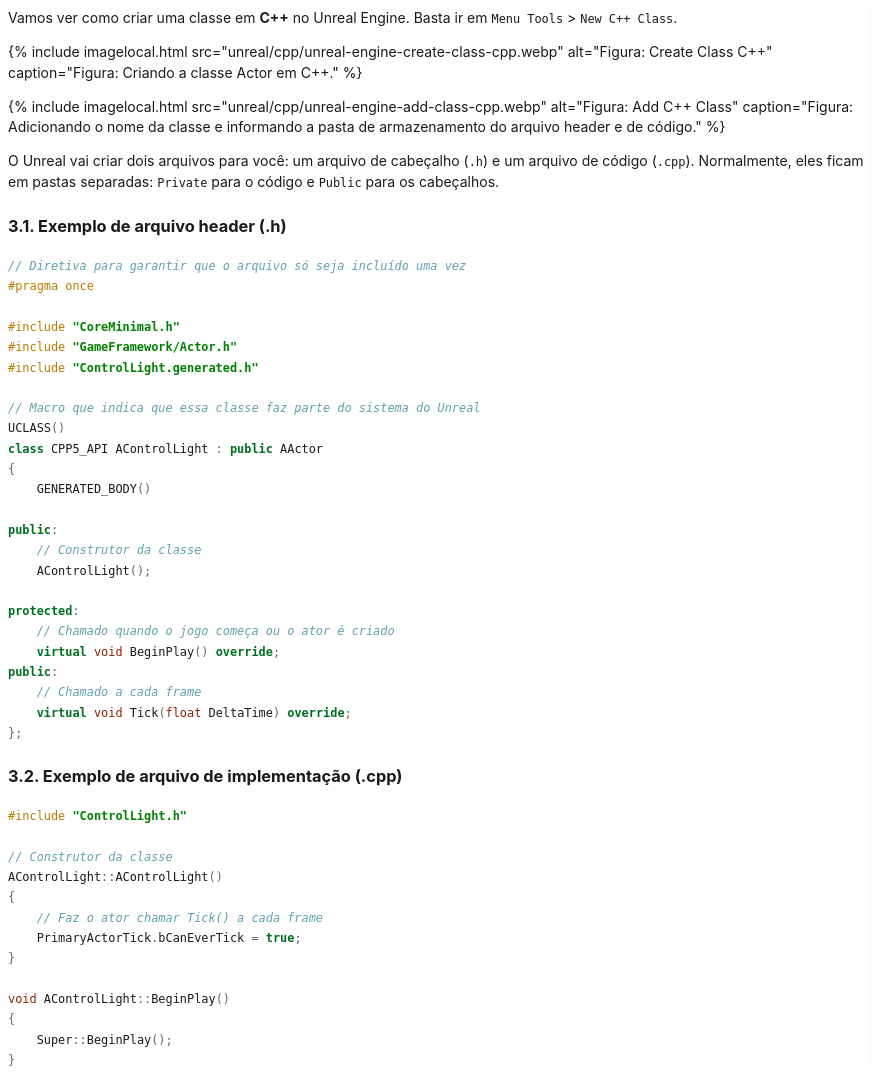 Vamos ver como criar uma classe em **C++** no Unreal Engine. Basta ir em `Menu Tools` > `New C++ Class`.

{% include imagelocal.html
    src="unreal/cpp/unreal-engine-create-class-cpp.webp"
    alt="Figura: Create Class C++"
    caption="Figura: Criando a classe Actor em C++."
%}

{% include imagelocal.html
    src="unreal/cpp/unreal-engine-add-class-cpp.webp"
    alt="Figura: Add C++ Class"
    caption="Figura: Adicionando o nome da classe e informando a pasta de armazenamento do arquivo header e de código."
%}

O Unreal vai criar dois arquivos para você: um arquivo de cabeçalho (`.h`) e um arquivo de código (`.cpp`). Normalmente, eles ficam em pastas separadas: `Private` para o código e `Public` para os cabeçalhos.

### 3.1. Exemplo de arquivo header (.h)

```cpp
// Diretiva para garantir que o arquivo só seja incluído uma vez
#pragma once

#include "CoreMinimal.h"
#include "GameFramework/Actor.h"
#include "ControlLight.generated.h"

// Macro que indica que essa classe faz parte do sistema do Unreal
UCLASS()
class CPP5_API AControlLight : public AActor
{
    GENERATED_BODY()

public:
    // Construtor da classe
    AControlLight();

protected:
    // Chamado quando o jogo começa ou o ator é criado
    virtual void BeginPlay() override;
public:
    // Chamado a cada frame
    virtual void Tick(float DeltaTime) override;
};
```

### 3.2. Exemplo de arquivo de implementação (.cpp)

```cpp
#include "ControlLight.h"

// Construtor da classe
AControlLight::AControlLight()
{
    // Faz o ator chamar Tick() a cada frame
    PrimaryActorTick.bCanEverTick = true;
}

void AControlLight::BeginPlay()
{
    Super::BeginPlay();
}

```